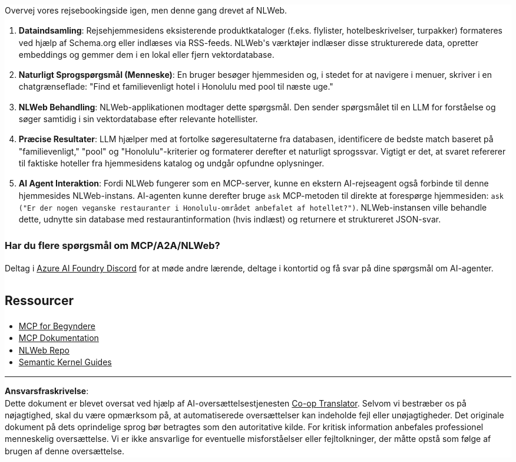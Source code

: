 Overvej vores rejsebookingside igen, men denne gang drevet af NLWeb.

1. **Dataindsamling**: Rejsehjemmesidens eksisterende produktkataloger (f.eks. flylister, hotelbeskrivelser, turpakker) formateres ved hjælp af Schema.org eller indlæses via RSS-feeds. NLWeb's værktøjer indlæser disse strukturerede data, opretter embeddings og gemmer dem i en lokal eller fjern vektordatabase.

2. **Naturligt Sprogspørgsmål (Menneske)**: En bruger besøger hjemmesiden og, i stedet for at navigere i menuer, skriver i en chatgrænseflade: "Find et familievenligt hotel i Honolulu med pool til næste uge."

3. **NLWeb Behandling**: NLWeb-applikationen modtager dette spørgsmål. Den sender spørgsmålet til en LLM for forståelse og søger samtidig i sin vektordatabase efter relevante hotellister.

4. **Præcise Resultater**: LLM hjælper med at fortolke søgeresultaterne fra databasen, identificere de bedste match baseret på "familievenligt," "pool" og "Honolulu"-kriterier og formaterer derefter et naturligt sprogssvar. Vigtigt er det, at svaret refererer til faktiske hoteller fra hjemmesidens katalog og undgår opfundne oplysninger.

5. **AI Agent Interaktion**: Fordi NLWeb fungerer som en MCP-server, kunne en ekstern AI-rejseagent også forbinde til denne hjemmesides NLWeb-instans. AI-agenten kunne derefter bruge `ask` MCP-metoden til direkte at forespørge hjemmesiden: `ask("Er der nogen veganske restauranter i Honolulu-området anbefalet af hotellet?")`. NLWeb-instansen ville behandle dette, udnytte sin database med restaurantinformation (hvis indlæst) og returnere et struktureret JSON-svar.

### Har du flere spørgsmål om MCP/A2A/NLWeb?

Deltag i [Azure AI Foundry Discord](https://aka.ms/ai-agents/discord) for at møde andre lærende, deltage i kontortid og få svar på dine spørgsmål om AI-agenter.

## Ressourcer

- [MCP for Begyndere](https://aka.ms/mcp-for-beginners)  
- [MCP Dokumentation](https://github.com/microsoft/semantic-kernel/tree/main/python/semantic-kernel/semantic_kernel/connectors/mcp)  
- [NLWeb Repo](https://github.com/nlweb-ai/NLWeb)  
- [Semantic Kernel Guides](https://learn.microsoft.com/semantic-kernel/)  

---

**Ansvarsfraskrivelse**:  
Dette dokument er blevet oversat ved hjælp af AI-oversættelsestjenesten [Co-op Translator](https://github.com/Azure/co-op-translator). Selvom vi bestræber os på nøjagtighed, skal du være opmærksom på, at automatiserede oversættelser kan indeholde fejl eller unøjagtigheder. Det originale dokument på dets oprindelige sprog bør betragtes som den autoritative kilde. For kritisk information anbefales professionel menneskelig oversættelse. Vi er ikke ansvarlige for eventuelle misforståelser eller fejltolkninger, der måtte opstå som følge af brugen af denne oversættelse.